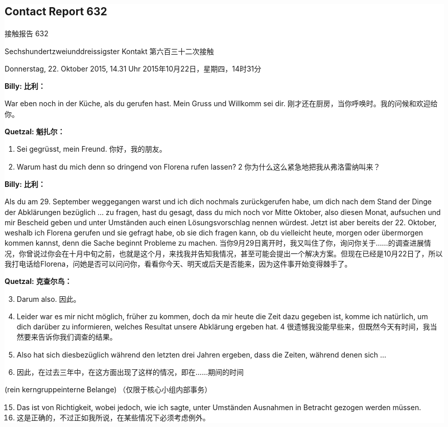 ## Contact Report 632
接触报告 632

Sechshundertzweiunddreissigster Kontakt
第六百三十二次接触

Donnerstag, 22. Oktober 2015, 14.31 Uhr
2015年10月22日，星期四，14时31分

**Billy:**
**比利：**

War eben noch in der Küche, als du gerufen hast. Mein Gruss und Willkomm sei dir.
刚才还在厨房，当你呼唤时。我的问候和欢迎给你。

**Quetzal:**
**魁扎尔：**

1. Sei gegrüsst, mein Freund.
你好，我的朋友。

2. Warum hast du mich denn so dringend von Florena rufen lassen?
2 你为什么这么紧急地把我从弗洛雷纳叫来？

**Billy:**
**比利：**

Als du am 29. September weggegangen warst und ich dich nochmals zurückgerufen habe, um dich nach dem Stand der Dinge der Abklärungen bezüglich … zu fragen, hast du gesagt, dass du mich noch vor Mitte Oktober, also diesen Monat, aufsuchen und mir Bescheid geben und unter Umständen auch einen Lösungsvorschlag nennen würdest. Jetzt ist aber bereits der 22. Oktober, weshalb ich Florena gerufen und sie gefragt habe, ob sie dich fragen kann, ob du vielleicht heute, morgen oder übermorgen kommen kannst, denn die Sache beginnt Probleme zu machen.
当你9月29日离开时，我又叫住了你，询问你关于……的调查进展情况，你曾说过你会在十月中旬之前，也就是这个月，来找我并告知我情况，甚至可能会提出一个解决方案。但现在已经是10月22日了，所以我打电话给Florena，问她是否可以问问你，看看你今天、明天或后天是否能来，因为这件事开始变得棘手了。

**Quetzal:**
**克查尔鸟：**

3. Darum also.
因此。

4. Leider war es mir nicht möglich, früher zu kommen, doch da mir heute die Zeit dazu gegeben ist, komme ich natürlich, um dich darüber zu informieren, welches Resultat unsere Abklärung ergeben hat.
4 很遗憾我没能早些来，但既然今天有时间，我当然要来告诉你我们调查的结果。

5. Also hat sich diesbezüglich während den letzten drei Jahren ergeben, dass die Zeiten, während denen sich …
5. 因此，在过去三年中，在这方面出现了这样的情况，即在……期间的时间

(rein kerngruppeinterne Belange)
（仅限于核心小组内部事务）

15. Das ist von Richtigkeit, wobei jedoch, wie ich sagte, unter Umständen Ausnahmen in Betracht gezogen werden müssen.
15. 这是正确的，不过正如我所说，在某些情况下必须考虑例外。

